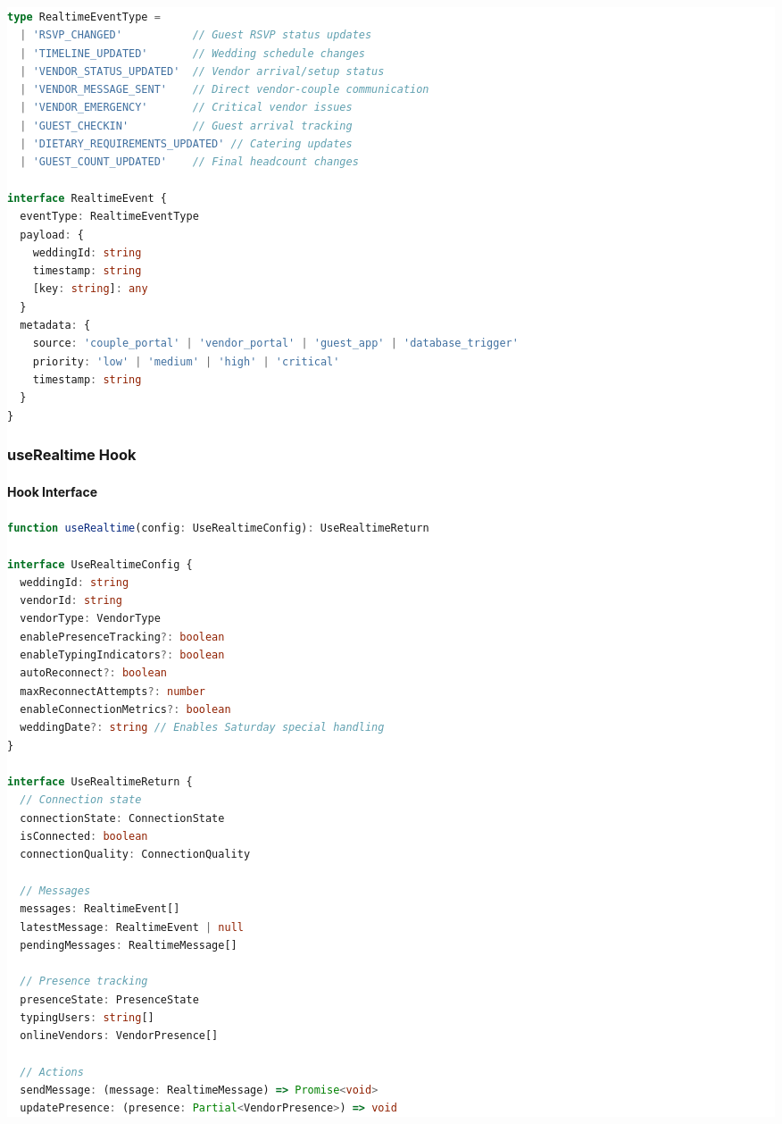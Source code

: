 ```typescript
type RealtimeEventType =
  | 'RSVP_CHANGED'           // Guest RSVP status updates
  | 'TIMELINE_UPDATED'       // Wedding schedule changes
  | 'VENDOR_STATUS_UPDATED'  // Vendor arrival/setup status
  | 'VENDOR_MESSAGE_SENT'    // Direct vendor-couple communication
  | 'VENDOR_EMERGENCY'       // Critical vendor issues
  | 'GUEST_CHECKIN'          // Guest arrival tracking
  | 'DIETARY_REQUIREMENTS_UPDATED' // Catering updates
  | 'GUEST_COUNT_UPDATED'    // Final headcount changes

interface RealtimeEvent {
  eventType: RealtimeEventType
  payload: {
    weddingId: string
    timestamp: string
    [key: string]: any
  }
  metadata: {
    source: 'couple_portal' | 'vendor_portal' | 'guest_app' | 'database_trigger'
    priority: 'low' | 'medium' | 'high' | 'critical'
    timestamp: string
  }
}
```

### useRealtime Hook

#### Hook Interface

```typescript
function useRealtime(config: UseRealtimeConfig): UseRealtimeReturn

interface UseRealtimeConfig {
  weddingId: string
  vendorId: string
  vendorType: VendorType
  enablePresenceTracking?: boolean
  enableTypingIndicators?: boolean
  autoReconnect?: boolean
  maxReconnectAttempts?: number
  enableConnectionMetrics?: boolean
  weddingDate?: string // Enables Saturday special handling
}

interface UseRealtimeReturn {
  // Connection state
  connectionState: ConnectionState
  isConnected: boolean
  connectionQuality: ConnectionQuality
  
  // Messages
  messages: RealtimeEvent[]
  latestMessage: RealtimeEvent | null
  pendingMessages: RealtimeMessage[]
  
  // Presence tracking
  presenceState: PresenceState
  typingUsers: string[]
  onlineVendors: VendorPresence[]
  
  // Actions
  sendMessage: (message: RealtimeMessage) => Promise<void>
  updatePresence: (presence: Partial<VendorPresence>) => void
```